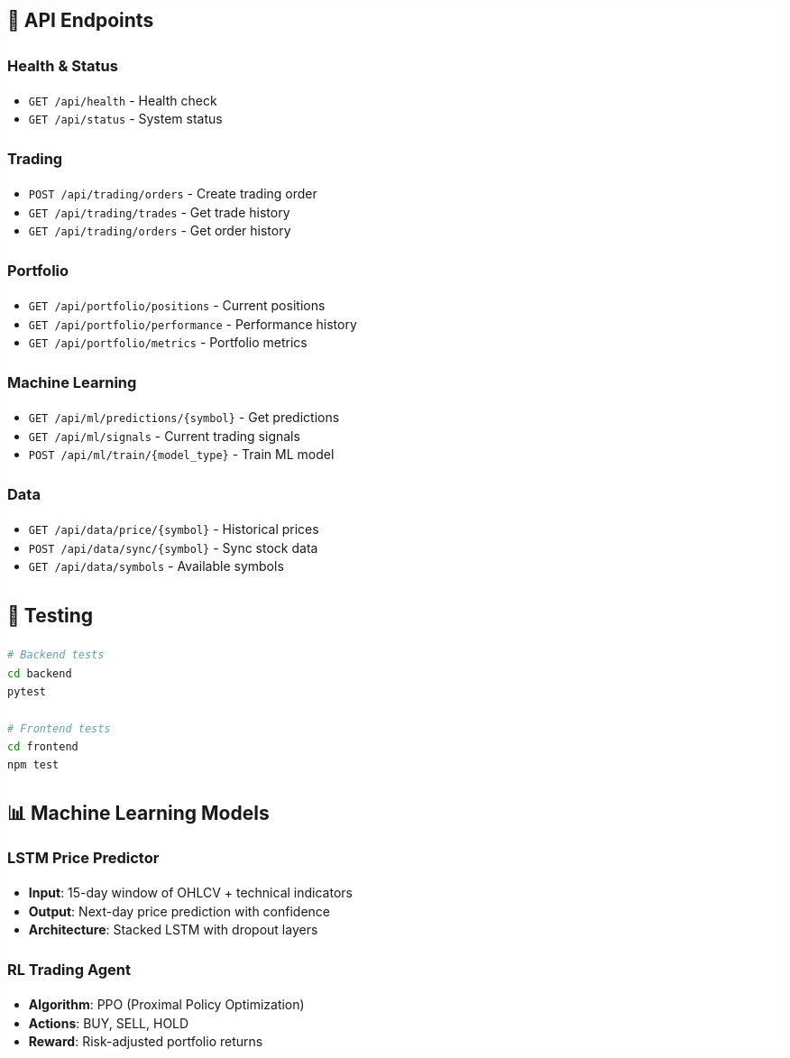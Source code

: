 ## 🔧 API Endpoints

### Health & Status
- `GET /api/health` - Health check
- `GET /api/status` - System status

### Trading
- `POST /api/trading/orders` - Create trading order
- `GET /api/trading/trades` - Get trade history
- `GET /api/trading/orders` - Get order history

### Portfolio
- `GET /api/portfolio/positions` - Current positions
- `GET /api/portfolio/performance` - Performance history
- `GET /api/portfolio/metrics` - Portfolio metrics

### Machine Learning
- `GET /api/ml/predictions/{symbol}` - Get predictions
- `GET /api/ml/signals` - Current trading signals
- `POST /api/ml/train/{model_type}` - Train ML model

### Data
- `GET /api/data/price/{symbol}` - Historical prices
- `POST /api/data/sync/{symbol}` - Sync stock data
- `GET /api/data/symbols` - Available symbols

## 🧪 Testing

```bash
# Backend tests
cd backend
pytest

# Frontend tests
cd frontend
npm test
```

## 📊 Machine Learning Models

### LSTM Price Predictor
- **Input**: 15-day window of OHLCV + technical indicators
- **Output**: Next-day price prediction with confidence
- **Architecture**: Stacked LSTM with dropout layers

### RL Trading Agent
- **Algorithm**: PPO (Proximal Policy Optimization)
- **Actions**: BUY, SELL, HOLD
- **Reward**: Risk-adjusted portfolio returns
